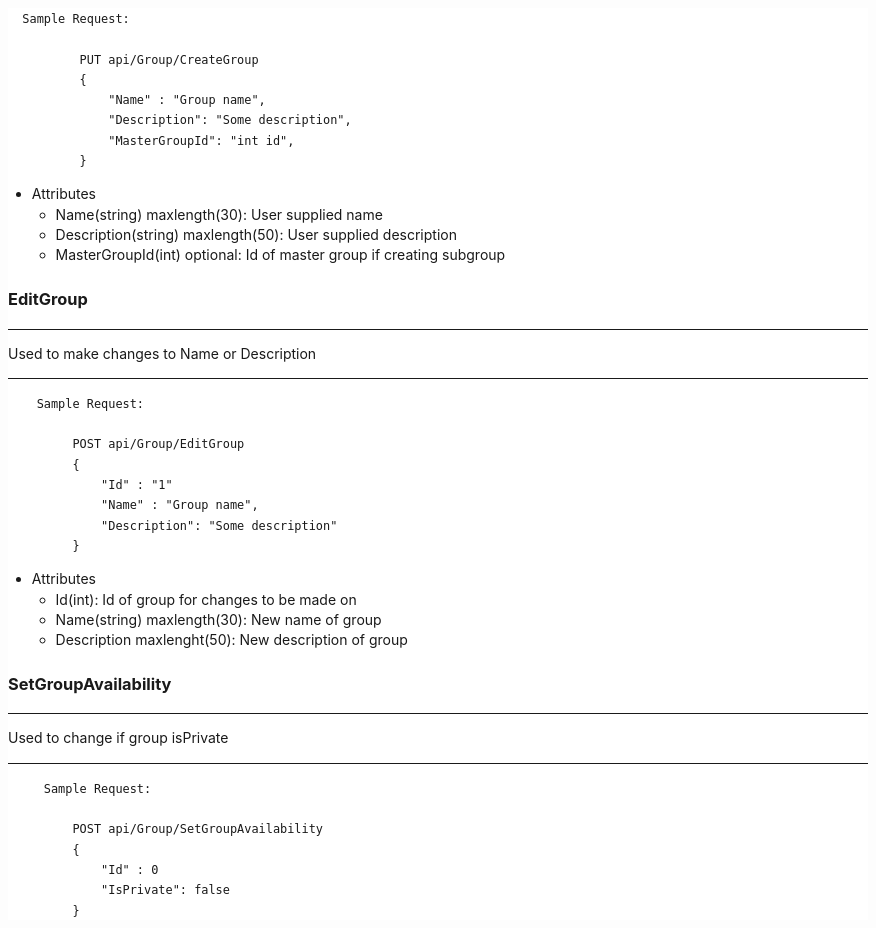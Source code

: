 
```
  Sample Request:

          PUT api/Group/CreateGroup
          {
              "Name" : "Group name",
              "Description": "Some description",
              "MasterGroupId": "int id",
          }
```

- Attributes
  - Name(string) maxlength(30): User supplied name
  - Description(string) maxlength(50): User supplied description
  - MasterGroupId(int) optional: Id of master group if creating subgroup

### EditGroup

---

Used to make changes to Name or Description

---

```
    Sample Request:

         POST api/Group/EditGroup
         {
             "Id" : "1"
             "Name" : "Group name",
             "Description": "Some description"
         }
```

- Attributes
  - Id(int): Id of group for changes to be made on
  - Name(string) maxlength(30): New name of group
  - Description maxlenght(50): New description of group

### SetGroupAvailability

---

Used to change if group isPrivate

---

```
     Sample Request:

         POST api/Group/SetGroupAvailability
         {
             "Id" : 0
             "IsPrivate": false
         }
```
